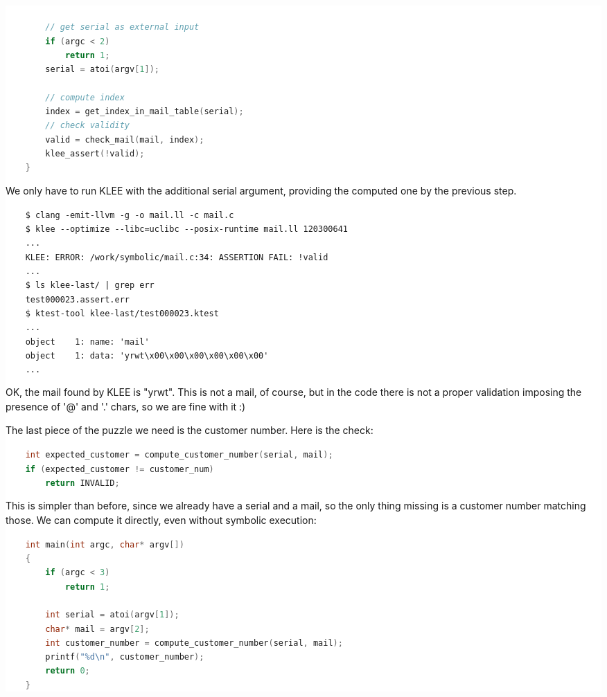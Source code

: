```C
    
        // get serial as external input
        if (argc < 2)
            return 1;
        serial = atoi(argv[1]);
    
        // compute index
        index = get_index_in_mail_table(serial);
        // check validity
        valid = check_mail(mail, index);
        klee_assert(!valid);
    }
```

We only have to run KLEE with the additional serial argument, providing the computed one by the previous step.

```text
    $ clang -emit-llvm -g -o mail.ll -c mail.c
    $ klee --optimize --libc=uclibc --posix-runtime mail.ll 120300641
    ...
    KLEE: ERROR: /work/symbolic/mail.c:34: ASSERTION FAIL: !valid
    ...
    $ ls klee-last/ | grep err
    test000023.assert.err
    $ ktest-tool klee-last/test000023.ktest 
    ...
    object    1: name: 'mail'
    object    1: data: 'yrwt\x00\x00\x00\x00\x00\x00'
    ...
```

OK, the mail found by KLEE is "yrwt". This is not a mail, of course, but in the code there is not a proper validation imposing the presence of '@' and '.' chars, so we are fine with it :)

The last piece of the puzzle we need is the customer number. Here is the check:

```C
    int expected_customer = compute_customer_number(serial, mail);
    if (expected_customer != customer_num)
        return INVALID;
```

This is simpler than before, since we already have a serial and a mail, so the only thing missing is a customer number matching those. We can compute it directly, even without symbolic execution:

```C
    int main(int argc, char* argv[])
    {
        if (argc < 3)
            return 1;
    
        int serial = atoi(argv[1]);
        char* mail = argv[2];
        int customer_number = compute_customer_number(serial, mail);
        printf("%d\n", customer_number);
        return 0;
    }
```
